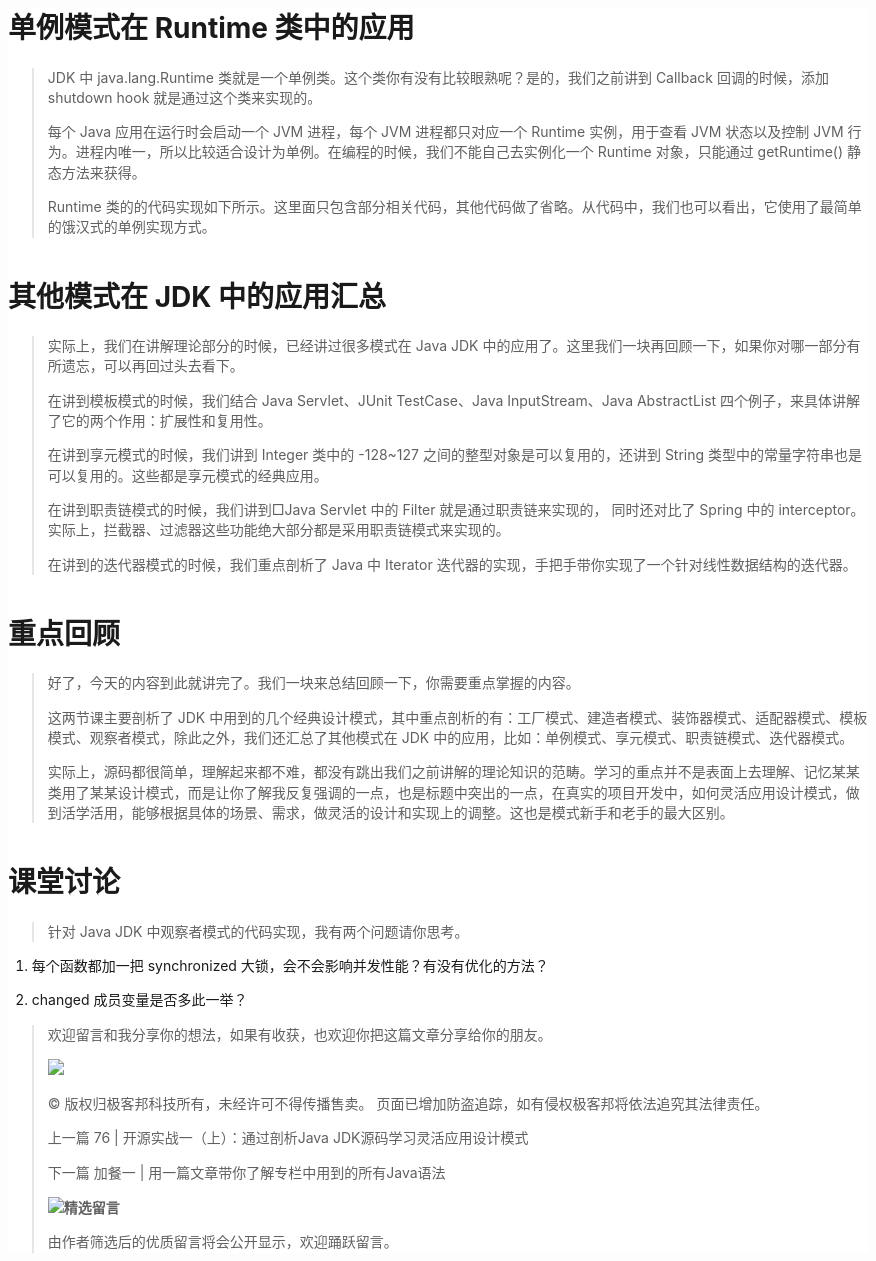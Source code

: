 # 单例模式在 Runtime 类中的应用

> JDK 中 java.lang.Runtime 类就是一个单例类。这个类你有没有比较眼熟呢？是的，我们之前讲到 Callback 回调的时候，添加 shutdown hook 就是通过这个类来实现的。
>
> 每个 Java 应用在运行时会启动一个 JVM 进程，每个 JVM 进程都只对应一个 Runtime 实例，用于查看 JVM 状态以及控制 JVM 行为。进程内唯一，所以比较适合设计为单例。在编程的时候，我们不能自己去实例化一个 Runtime 对象，只能通过 getRuntime() 静态方法来获得。
>
> Runtime 类的的代码实现如下所示。这里面只包含部分相关代码，其他代码做了省略。从代码中，我们也可以看出，它使用了最简单的饿汉式的单例实现方式。

# 其他模式在 JDK 中的应用汇总

> 实际上，我们在讲解理论部分的时候，已经讲过很多模式在 Java JDK 中的应用了。这里我们一块再回顾一下，如果你对哪一部分有所遗忘，可以再回过头去看下。
>
> 在讲到模板模式的时候，我们结合 Java Servlet、JUnit TestCase、Java InputStream、Java AbstractList 四个例子，来具体讲解了它的两个作用：扩展性和复用性。
>
> 在讲到享元模式的时候，我们讲到 Integer 类中的 -128\~127 之间的整型对象是可以复用的，还讲到 String 类型中的常量字符串也是可以复用的。这些都是享元模式的经典应用。
>
> 在讲到职责链模式的时候，我们讲到□Java Servlet 中的 Filter 就是通过职责链来实现的， 同时还对比了 Spring 中的 interceptor。实际上，拦截器、过滤器这些功能绝大部分都是采用职责链模式来实现的。
>
> 在讲到的迭代器模式的时候，我们重点剖析了 Java 中 Iterator 迭代器的实现，手把手带你实现了一个针对线性数据结构的迭代器。

# 重点回顾

> 好了，今天的内容到此就讲完了。我们一块来总结回顾一下，你需要重点掌握的内容。
>
> 这两节课主要剖析了 JDK 中用到的几个经典设计模式，其中重点剖析的有：工厂模式、建造者模式、装饰器模式、适配器模式、模板模式、观察者模式，除此之外，我们还汇总了其他模式在 JDK 中的应用，比如：单例模式、享元模式、职责链模式、迭代器模式。
>
> 实际上，源码都很简单，理解起来都不难，都没有跳出我们之前讲解的理论知识的范畴。学习的重点并不是表面上去理解、记忆某某类用了某某设计模式，而是让你了解我反复强调的一点，也是标题中突出的一点，在真实的项目开发中，如何灵活应用设计模式，做到活学活用，能够根据具体的场景、需求，做灵活的设计和实现上的调整。这也是模式新手和老手的最大区别。

# 课堂讨论

> 针对 Java JDK 中观察者模式的代码实现，我有两个问题请你思考。

1.  每个函数都加一把 synchronized 大锁，会不会影响并发性能？有没有优化的方法？

2.  changed 成员变量是否多此一举？

> 欢迎留言和我分享你的想法，如果有收获，也欢迎你把这篇文章分享给你的朋友。
>
> ![](media/image10.png)
>
> © 版权归极客邦科技所有，未经许可不得传播售卖。 页面已增加防盗追踪，如有侵权极客邦将依法追究其法律责任。
>
> 上一篇 76 \| 开源实战一（上）：通过剖析Java JDK源码学习灵活应用设计模式
>
> 下一篇 加餐一 \| 用一篇文章带你了解专栏中用到的所有Java语法
>
> ![](media/image11.png)**精选留言**
>
> 由作者筛选后的优质留言将会公开显示，欢迎踊跃留言。
